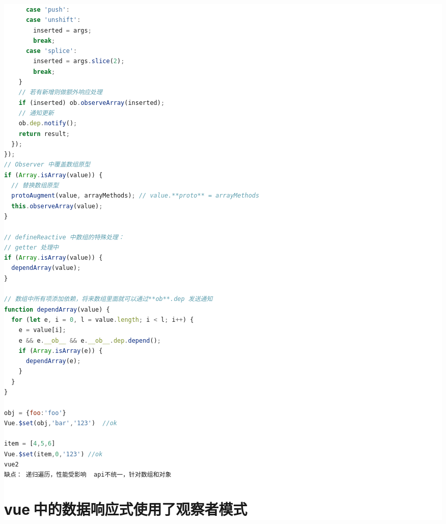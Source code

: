 ```js
      case 'push':
      case 'unshift':
        inserted = args;
        break;
      case 'splice':
        inserted = args.slice(2);
        break;
    }
    // 若有新增则做额外响应处理
    if (inserted) ob.observeArray(inserted);
    // 通知更新
    ob.dep.notify();
    return result;
  });
});
// Observer 中覆盖数组原型
if (Array.isArray(value)) {
  // 替换数组原型
  protoAugment(value, arrayMethods); // value.**proto** = arrayMethods
  this.observeArray(value);
}

// defineReactive 中数组的特殊处理：
// getter 处理中
if (Array.isArray(value)) {
  dependArray(value);
}

// 数组中所有项添加依赖，将来数组里面就可以通过**ob**.dep 发送通知
function dependArray(value) {
  for (let e, i = 0, l = value.length; i < l; i++) {
    e = value[i];
    e && e.__ob__ && e.__ob__.dep.depend();
    if (Array.isArray(e)) {
      dependArray(e);
    }
  }
}

obj = {foo:'foo'}
Vue.$set(obj,'bar','123')  //ok

item = [4,5,6]
Vue.$set(item,0,'123') //ok
vue2
缺点： 递归遍历，性能受影响  api不统一，针对数组和对象

```

# vue 中的数据响应式使用了观察者模式
